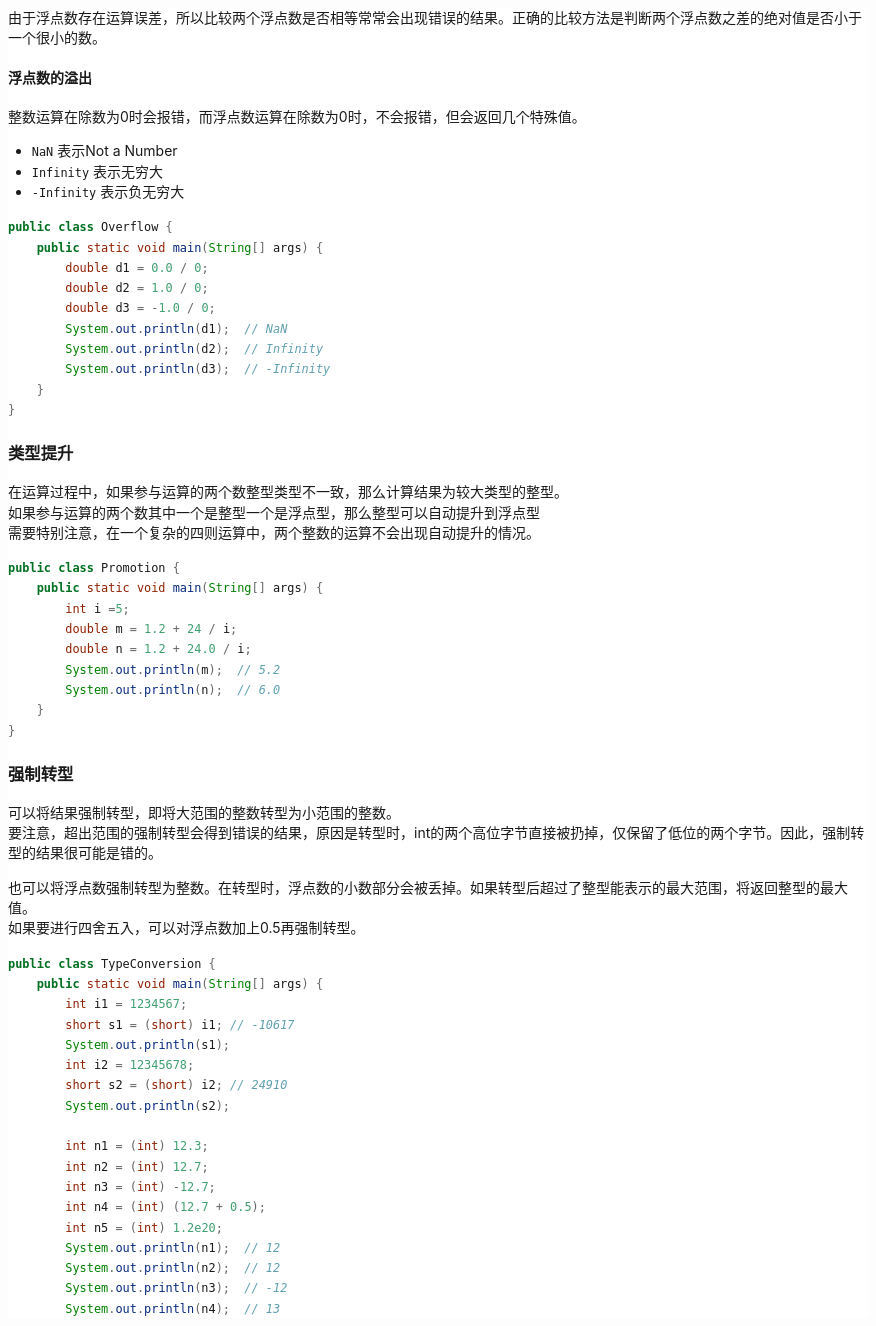 由于浮点数存在运算误差，所以比较两个浮点数是否相等常常会出现错误的结果。正确的比较方法是判断两个浮点数之差的绝对值是否小于一个很小的数。

#### 浮点数的溢出

整数运算在除数为0时会报错，而浮点数运算在除数为0时，不会报错，但会返回几个特殊值。

- `NaN` 表示Not a Number
- `Infinity` 表示无穷大
- `-Infinity` 表示负无穷大

```java
public class Overflow {
    public static void main(String[] args) {
        double d1 = 0.0 / 0;
        double d2 = 1.0 / 0;
        double d3 = -1.0 / 0;
        System.out.println(d1);  // NaN
        System.out.println(d2);  // Infinity
        System.out.println(d3);  // -Infinity
    }
}
```

### 类型提升

在运算过程中，如果参与运算的两个数整型类型不一致，那么计算结果为较大类型的整型。  
如果参与运算的两个数其中一个是整型一个是浮点型，那么整型可以自动提升到浮点型  
需要特别注意，在一个复杂的四则运算中，两个整数的运算不会出现自动提升的情况。

```java
public class Promotion {
    public static void main(String[] args) {
        int i =5;
        double m = 1.2 + 24 / i;
        double n = 1.2 + 24.0 / i;
        System.out.println(m);  // 5.2
        System.out.println(n);  // 6.0
    }
}
```

### 强制转型

可以将结果强制转型，即将大范围的整数转型为小范围的整数。  
要注意，超出范围的强制转型会得到错误的结果，原因是转型时，int的两个高位字节直接被扔掉，仅保留了低位的两个字节。因此，强制转型的结果很可能是错的。

也可以将浮点数强制转型为整数。在转型时，浮点数的小数部分会被丢掉。如果转型后超过了整型能表示的最大范围，将返回整型的最大值。  
如果要进行四舍五入，可以对浮点数加上0.5再强制转型。

```java
public class TypeConversion {
    public static void main(String[] args) {
        int i1 = 1234567;
        short s1 = (short) i1; // -10617
        System.out.println(s1);
        int i2 = 12345678;
        short s2 = (short) i2; // 24910
        System.out.println(s2);
        
        int n1 = (int) 12.3;
        int n2 = (int) 12.7;
        int n3 = (int) -12.7;
        int n4 = (int) (12.7 + 0.5);
        int n5 = (int) 1.2e20;
        System.out.println(n1);  // 12
        System.out.println(n2);  // 12
        System.out.println(n3);  // -12
        System.out.println(n4);  // 13
```